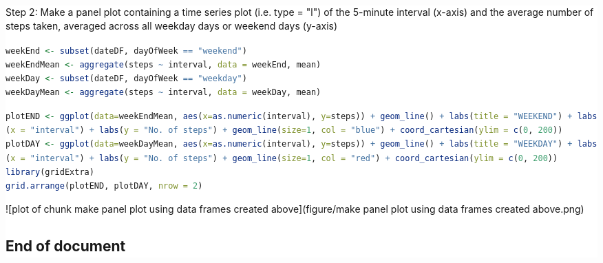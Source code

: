 Step 2: Make a panel plot containing a time series plot (i.e. type = "l") of the 5-minute interval (x-axis) and the average number of steps taken, averaged across all weekday days or weekend days (y-axis)

```r
weekEnd <- subset(dateDF, dayOfWeek == "weekend")
weekEndMean <- aggregate(steps ~ interval, data = weekEnd, mean)
weekDay <- subset(dateDF, dayOfWeek == "weekday")
weekDayMean <- aggregate(steps ~ interval, data = weekDay, mean)
```


```r
plotEND <- ggplot(data=weekEndMean, aes(x=as.numeric(interval), y=steps)) + geom_line() + labs(title = "WEEKEND") + labs(x = "interval") + labs(y = "No. of steps") + geom_line(size=1, col = "blue") + coord_cartesian(ylim = c(0, 200))
plotDAY <- ggplot(data=weekDayMean, aes(x=as.numeric(interval), y=steps)) + geom_line() + labs(title = "WEEKDAY") + labs(x = "interval") + labs(y = "No. of steps") + geom_line(size=1, col = "red") + coord_cartesian(ylim = c(0, 200))
library(gridExtra)
grid.arrange(plotEND, plotDAY, nrow = 2)
```

![plot of chunk make panel plot using data frames created above](figure/make panel plot using data frames created above.png) 

## End of document
